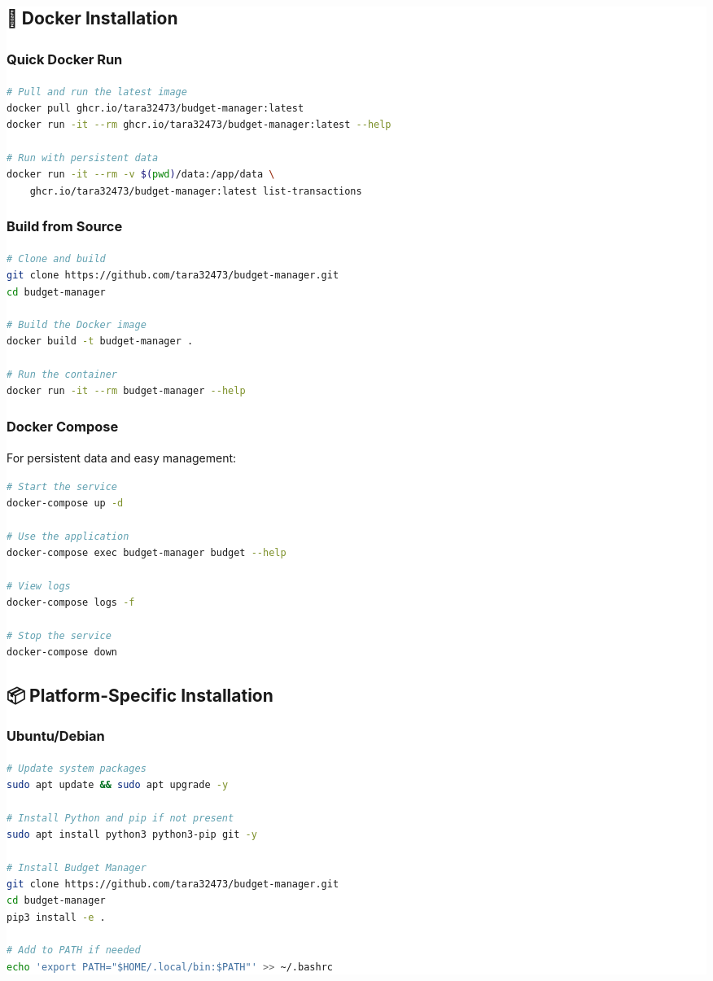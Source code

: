 ## 🐳 Docker Installation

### Quick Docker Run

```bash
# Pull and run the latest image
docker pull ghcr.io/tara32473/budget-manager:latest
docker run -it --rm ghcr.io/tara32473/budget-manager:latest --help

# Run with persistent data
docker run -it --rm -v $(pwd)/data:/app/data \
    ghcr.io/tara32473/budget-manager:latest list-transactions
```

### Build from Source

```bash
# Clone and build
git clone https://github.com/tara32473/budget-manager.git
cd budget-manager

# Build the Docker image
docker build -t budget-manager .

# Run the container
docker run -it --rm budget-manager --help
```

### Docker Compose

For persistent data and easy management:

```bash
# Start the service
docker-compose up -d

# Use the application
docker-compose exec budget-manager budget --help

# View logs
docker-compose logs -f

# Stop the service
docker-compose down
```

## 📦 Platform-Specific Installation

### Ubuntu/Debian

```bash
# Update system packages
sudo apt update && sudo apt upgrade -y

# Install Python and pip if not present
sudo apt install python3 python3-pip git -y

# Install Budget Manager
git clone https://github.com/tara32473/budget-manager.git
cd budget-manager
pip3 install -e .

# Add to PATH if needed
echo 'export PATH="$HOME/.local/bin:$PATH"' >> ~/.bashrc
```